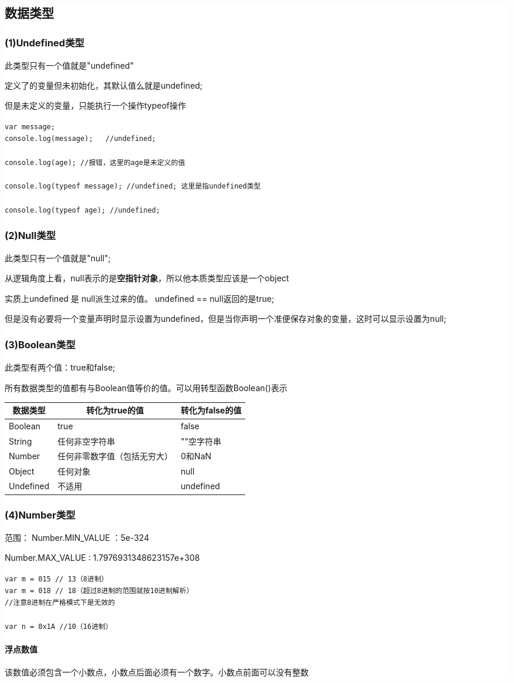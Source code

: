 ## 数据类型
### (1)Undefined类型
此类型只有一个值就是"undefined"

定义了的变量但未初始化，其默认值么就是undefined;

但是未定义的变量，只能执行一个操作typeof操作
```
var message;
console.log(message);   //undefined;

console.log(age); //报错，这里的age是未定义的值

console.log(typeof message); //undefined; 这里是指undefined类型

console.log(typeof age); //undefined;
```

### (2)Null类型
此类型只有一个值就是"null";

从逻辑角度上看，null表示的是**空指针对象**，所以他本质类型应该是一个object

实质上undefined 是 null派生过来的值。 undefined == null返回的是true;

但是没有必要将一个变量声明时显示设置为undefined，但是当你声明一个准便保存对象的变量，这时可以显示设置为null;

### (3)Boolean类型
此类型有两个值：true和false;

所有数据类型的值都有与Boolean值等价的值。可以用转型函数Boolean()表示


数据类型 | 转化为true的值 | 转化为false的值
---|---|---
Boolean | true | false
String | 任何非空字符串 | ""空字符串
Number | 任何非零数字值（包括无穷大）| 0和NaN
Object | 任何对象 | null
Undefined | 不适用 | undefined

###  (4)Number类型
范围：
Number.MIN_VALUE ：5e-324

Number.MAX_VALUE : 1.7976931348623157e+308
```
var m = 015 // 13（8进制）
var m = 018 // 18（超过8进制的范围就按10进制解析）
//注意8进制在严格模式下是无效的

var n = 0x1A //10（16进制）
```
#### 浮点数值
该数值必须包含一个小数点，小数点后面必须有一个数字。小数点前面可以没有整数
